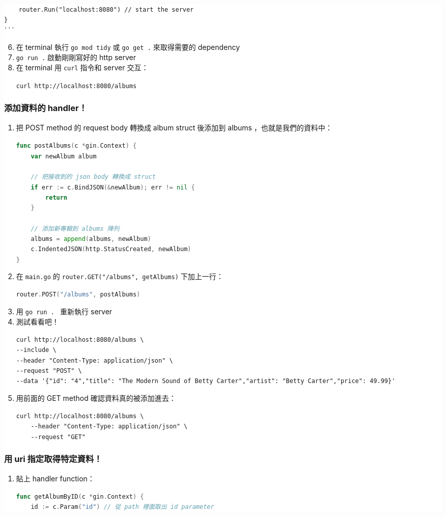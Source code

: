         router.Run("localhost:8080") // start the server
    }
    ```
6. 在 terminal 執行 `go mod tidy` 或 `go get .` 來取得需要的 dependency
7.  `go run .` 啟動剛剛寫好的 http server
8. 在 terminal 用 `curl` 指令和 server 交互：
    ``` shell
    curl http://localhost:8080/albums
    ```

### 添加資料的 handler！
1.  把 POST method 的 request body 轉換成 album struct 後添加到 albums ，也就是我們的資料中：
    ``` go
    func postAlbums(c *gin.Context) {
        var newAlbum album

        // 把接收到的 json body 轉換成 struct
        if err := c.BindJSON(&newAlbum); err != nil {
            return
        }

        // 添加新專輯到 albums 陣列
        albums = append(albums, newAlbum)
        c.IndentedJSON(http.StatusCreated, newAlbum)
    }
    ```
2. 在 `main.go` 的 `router.GET("/albums", getAlbums)` 下加上一行：
    ``` go
    router.POST("/albums", postAlbums)
    ```
3. 用 `go run . ` 重新執行 server
4. 測試看看吧！
    ``` shell
    curl http://localhost:8080/albums \
    --include \
    --header "Content-Type: application/json" \
    --request "POST" \
    --data '{"id": "4","title": "The Modern Sound of Betty Carter","artist": "Betty Carter","price": 49.99}'
    ```
5. 用前面的 GET method 確認資料真的被添加進去：
    ``` shell
    curl http://localhost:8080/albums \
        --header "Content-Type: application/json" \
        --request "GET"
    ```

### 用 uri 指定取得特定資料！
1. 貼上 handler function：
    ``` go
    func getAlbumByID(c *gin.Context) {
        id := c.Param("id") // 從 path 裡面取出 id parameter

